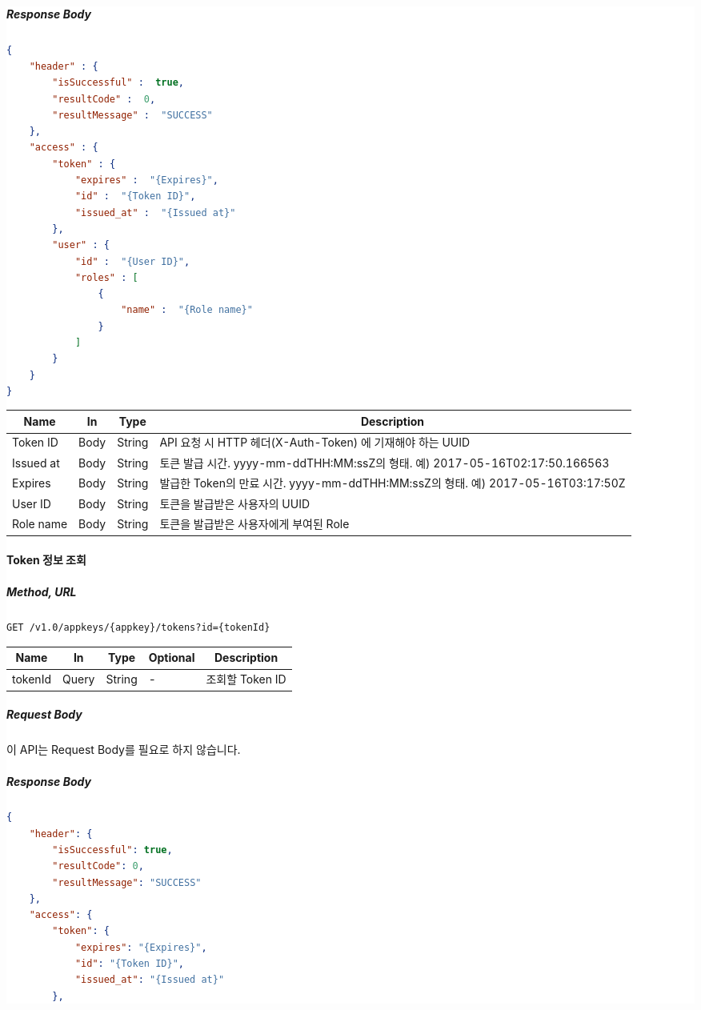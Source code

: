 ##### Response Body
```json
{
    "header" : {
        "isSuccessful" :  true,
        "resultCode" :  0,
        "resultMessage" :  "SUCCESS"
    },
    "access" : {
        "token" : {
            "expires" :  "{Expires}",
            "id" :  "{Token ID}",
            "issued_at" :  "{Issued at}"
        },
        "user" : {
            "id" :  "{User ID}",
            "roles" : [
                {
                    "name" :  "{Role name}"
                }
            ]
        }
    }
}
```

| Name | In | Type | Description |
| -- | -- | -- | -- |
| Token ID | Body | String | API 요청 시 HTTP 헤더(X-Auth-Token) 에 기재해야 하는 UUID |
| Issued at | Body | String | 토큰 발급 시간. yyyy-mm-ddTHH:MM:ssZ의 형태. 예) 2017-05-16T02:17:50.166563 |
| Expires | Body | String | 발급한 Token의 만료 시간. yyyy-mm-ddTHH:MM:ssZ의 형태. 예) 2017-05-16T03:17:50Z |
| User ID | Body | String | 토큰을 발급받은 사용자의 UUID |
| Role name | Body | String | 토큰을 발급받은 사용자에게 부여된 Role |

#### Token 정보 조회
##### Method, URL
```
GET /v1.0/appkeys/{appkey}/tokens?id={tokenId}
```

|  Name | In | Type | Optional |Description |
|--|--|--|--|--|
| tokenId | Query | String | - | 조회할 Token ID |

##### Request Body
이 API는 Request Body를 필요로 하지 않습니다.

##### Response Body
```json
{
    "header": {
        "isSuccessful": true,
        "resultCode": 0,
        "resultMessage": "SUCCESS"
    },
    "access": {
        "token": {
            "expires": "{Expires}",
            "id": "{Token ID}",
            "issued_at": "{Issued at}"
        },
```